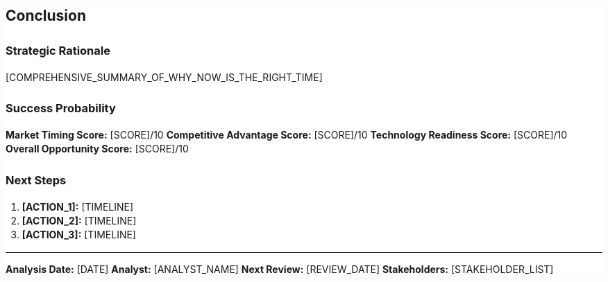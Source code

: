## Conclusion

### Strategic Rationale
[COMPREHENSIVE_SUMMARY_OF_WHY_NOW_IS_THE_RIGHT_TIME]

### Success Probability
**Market Timing Score:** [SCORE]/10
**Competitive Advantage Score:** [SCORE]/10
**Technology Readiness Score:** [SCORE]/10
**Overall Opportunity Score:** [SCORE]/10

### Next Steps
1. **[ACTION_1]:** [TIMELINE]
2. **[ACTION_2]:** [TIMELINE]
3. **[ACTION_3]:** [TIMELINE]

---

**Analysis Date:** [DATE]
**Analyst:** [ANALYST_NAME]
**Next Review:** [REVIEW_DATE]
**Stakeholders:** [STAKEHOLDER_LIST] 